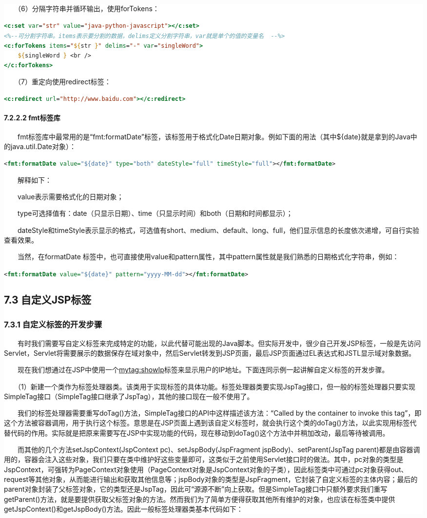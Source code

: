 　　（6）分隔字符串并循环输出，使用forTokens：

```jsp
<c:set var="str" value="java-python-javascript"></c:set>
<%--可分割字符串。items表示要分割的数据，delims定义分割字符串，var就是单个的值的变量名  --%>
<c:forTokens items="${str }" delims="-" var="singleWord">
    ${singleWord } <br />
</c:forTokens>
```

　　（7）重定向使用redirect标签：

```jsp
<c:redirect url="http://www.baidu.com"></c:redirect>
```

#### 7.2.2.2 fmt标签库

　　fmt标签库中最常用的是“fmt:formatDate”标签，该标签用于格式化Date日期对象。例如下面的用法（其中${date}就是拿到的Java中的java.util.Date对象）：

```xml
<fmt:formatDate value="${date}" type="both" dateStyle="full" timeStyle="full"></fmt:formatDate>
```

　　解释如下：

　　value表示需要格式化的日期对象；

　　type可选择值有：date（只显示日期）、time（只显示时间）和both（日期和时间都显示）；

　　dateStyle和timeStyle表示显示的格式，可选值有short、medium、default、long、full，他们显示信息的长度依次递增，可自行实验查看效果。

　　当然，在formatDate 标签中，也可直接使用value和pattern属性，其中pattern属性就是我们熟悉的日期格式化字符串，例如：

```xml
<fmt:formatDate value="${date}" pattern="yyyy-MM-dd"></fmt:formatDate>
```

## 7.3 自定义JSP标签

### 7.3.1 自定义标签的开发步骤

　　有时我们需要写自定义标签来完成特定的功能，以此代替可能出现的Java脚本。但实际开发中，很少自己开发JSP标签，一般是先访问Servlet，Servlet将需要展示的数据保存在域对象中，然后Servlet转发到JSP页面，最后JSP页面通过EL表达式和JSTL显示域对象数据。

　　现在我们想通过在JSP中使用一个<mytag:showIp>标签来显示用户的IP地址。下面连同示例一起讲解自定义标签的开发步骤。

　　（1）新建一个类作为标签处理器类。该类用于实现标签的具体功能。标签处理器类要实现JspTag接口，但一般的标签处理器只要实现SimpleTag接口（SimpleTag接口继承了JspTag），其他的接口现在一般不使用了。

　　我们的标签处理器需要重写doTag()方法，SimpleTag接口的API中这样描述该方法：“Called by the container to invoke this tag”，即这个方法被容器调用，用于执行这个标签。意思是在JSP页面上遇到该自定义标签时，就会执行这个类的doTag()方法，以此实现用标签代替代码的作用。实际就是把原来需要写在JSP中实现功能的代码，现在移动到doTag()这个方法中并稍加改动，最后等待被调用。

　　而其他的几个方法setJspContext(JspContext pc)、setJspBody(JspFragment jspBody)、setParent(JspTag parent)都是由容器调用的，容器会注入这些对象，我们只要在类中维护好这些变量即可，这类似于之前使用Servlet接口时的做法。其中，pc对象的类型是JspContext，可强转为PageContext对象使用（PageContext对象是JspContext对象的子类），因此标签类中可通过pc对象获得out、request等其他对象，从而能进行输出和获取其他信息等；jspBody对象的类型是JspFragment，它封装了自定义标签的主体内容；最后的parent对象封装了父标签对象，它的类型还是JspTag，因此可“源源不断”向上获取。但是SimpleTag接口中只额外要求我们重写getParent()方法，就是要提供获取父标签对象的方法。然而我们为了简单方便得获取其他所有维护的对象，也应该在标签类中提供getJspContext()和getJspBody()方法。因此一般标签处理器类基本代码如下：
